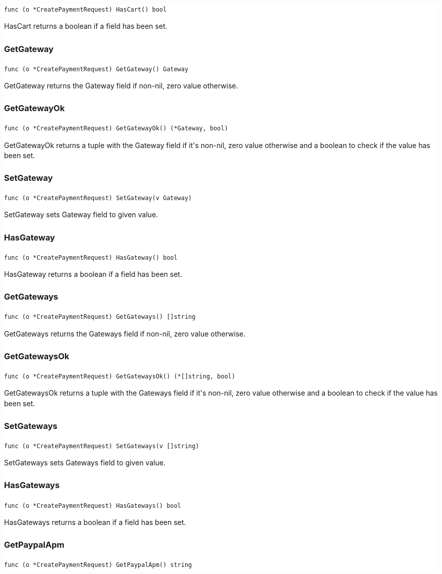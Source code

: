 `func (o *CreatePaymentRequest) HasCart() bool`

HasCart returns a boolean if a field has been set.

### GetGateway

`func (o *CreatePaymentRequest) GetGateway() Gateway`

GetGateway returns the Gateway field if non-nil, zero value otherwise.

### GetGatewayOk

`func (o *CreatePaymentRequest) GetGatewayOk() (*Gateway, bool)`

GetGatewayOk returns a tuple with the Gateway field if it's non-nil, zero value otherwise
and a boolean to check if the value has been set.

### SetGateway

`func (o *CreatePaymentRequest) SetGateway(v Gateway)`

SetGateway sets Gateway field to given value.

### HasGateway

`func (o *CreatePaymentRequest) HasGateway() bool`

HasGateway returns a boolean if a field has been set.

### GetGateways

`func (o *CreatePaymentRequest) GetGateways() []string`

GetGateways returns the Gateways field if non-nil, zero value otherwise.

### GetGatewaysOk

`func (o *CreatePaymentRequest) GetGatewaysOk() (*[]string, bool)`

GetGatewaysOk returns a tuple with the Gateways field if it's non-nil, zero value otherwise
and a boolean to check if the value has been set.

### SetGateways

`func (o *CreatePaymentRequest) SetGateways(v []string)`

SetGateways sets Gateways field to given value.

### HasGateways

`func (o *CreatePaymentRequest) HasGateways() bool`

HasGateways returns a boolean if a field has been set.

### GetPaypalApm

`func (o *CreatePaymentRequest) GetPaypalApm() string`
